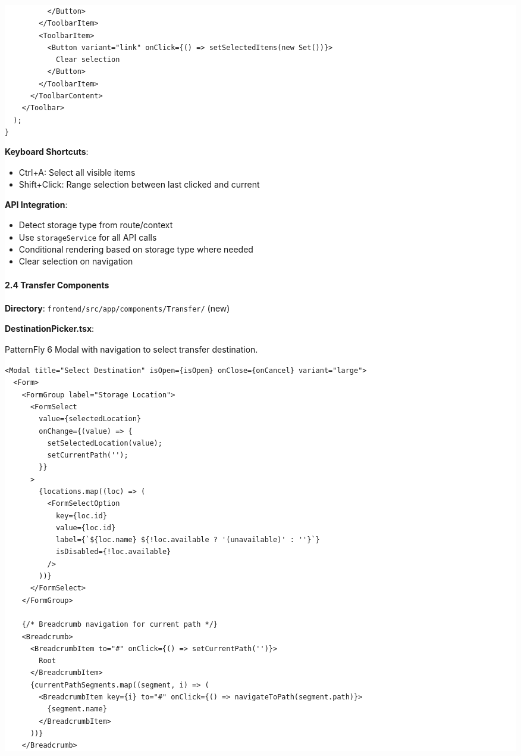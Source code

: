 ```tsx
          </Button>
        </ToolbarItem>
        <ToolbarItem>
          <Button variant="link" onClick={() => setSelectedItems(new Set())}>
            Clear selection
          </Button>
        </ToolbarItem>
      </ToolbarContent>
    </Toolbar>
  );
}
```

**Keyboard Shortcuts**:

- Ctrl+A: Select all visible items
- Shift+Click: Range selection between last clicked and current

**API Integration**:

- Detect storage type from route/context
- Use `storageService` for all API calls
- Conditional rendering based on storage type where needed
- Clear selection on navigation

#### 2.4 Transfer Components

**Directory**: `frontend/src/app/components/Transfer/` (new)

**DestinationPicker.tsx**:

PatternFly 6 Modal with navigation to select transfer destination.

```tsx
<Modal title="Select Destination" isOpen={isOpen} onClose={onCancel} variant="large">
  <Form>
    <FormGroup label="Storage Location">
      <FormSelect
        value={selectedLocation}
        onChange={(value) => {
          setSelectedLocation(value);
          setCurrentPath('');
        }}
      >
        {locations.map((loc) => (
          <FormSelectOption
            key={loc.id}
            value={loc.id}
            label={`${loc.name} ${!loc.available ? '(unavailable)' : ''}`}
            isDisabled={!loc.available}
          />
        ))}
      </FormSelect>
    </FormGroup>

    {/* Breadcrumb navigation for current path */}
    <Breadcrumb>
      <BreadcrumbItem to="#" onClick={() => setCurrentPath('')}>
        Root
      </BreadcrumbItem>
      {currentPathSegments.map((segment, i) => (
        <BreadcrumbItem key={i} to="#" onClick={() => navigateToPath(segment.path)}>
          {segment.name}
        </BreadcrumbItem>
      ))}
    </Breadcrumb>

```